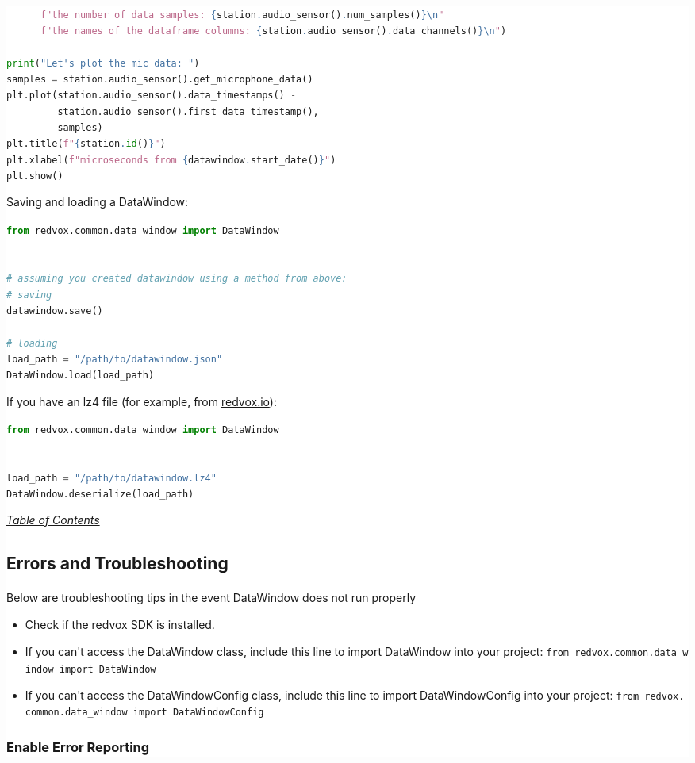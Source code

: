 ```python
      f"the number of data samples: {station.audio_sensor().num_samples()}\n"
      f"the names of the dataframe columns: {station.audio_sensor().data_channels()}\n")
      
print("Let's plot the mic data: ")
samples = station.audio_sensor().get_microphone_data()
plt.plot(station.audio_sensor().data_timestamps() -
         station.audio_sensor().first_data_timestamp(),
         samples)
plt.title(f"{station.id()}")
plt.xlabel(f"microseconds from {datawindow.start_date()}")
plt.show()
```

Saving and loading a DataWindow:
```python
from redvox.common.data_window import DataWindow


# assuming you created datawindow using a method from above:
# saving
datawindow.save()

# loading
load_path = "/path/to/datawindow.json"
DataWindow.load(load_path)
```

If you have an lz4 file (for example, from [redvox.io](https://redvox.io/#/home)):
```python
from redvox.common.data_window import DataWindow


load_path = "/path/to/datawindow.lz4"
DataWindow.deserialize(load_path)
```

_[Table of Contents](#table-of-contents)_

## Errors and Troubleshooting

Below are troubleshooting tips in the event DataWindow does not run properly

* Check if the redvox SDK is installed.

* If you can't access the DataWindow class, include this line to import DataWindow into your project:
`from redvox.common.data_window import DataWindow`

* If you can't access the DataWindowConfig class, include this line to import DataWindowConfig into your project:
`from redvox.common.data_window import DataWindowConfig`

### Enable Error Reporting
